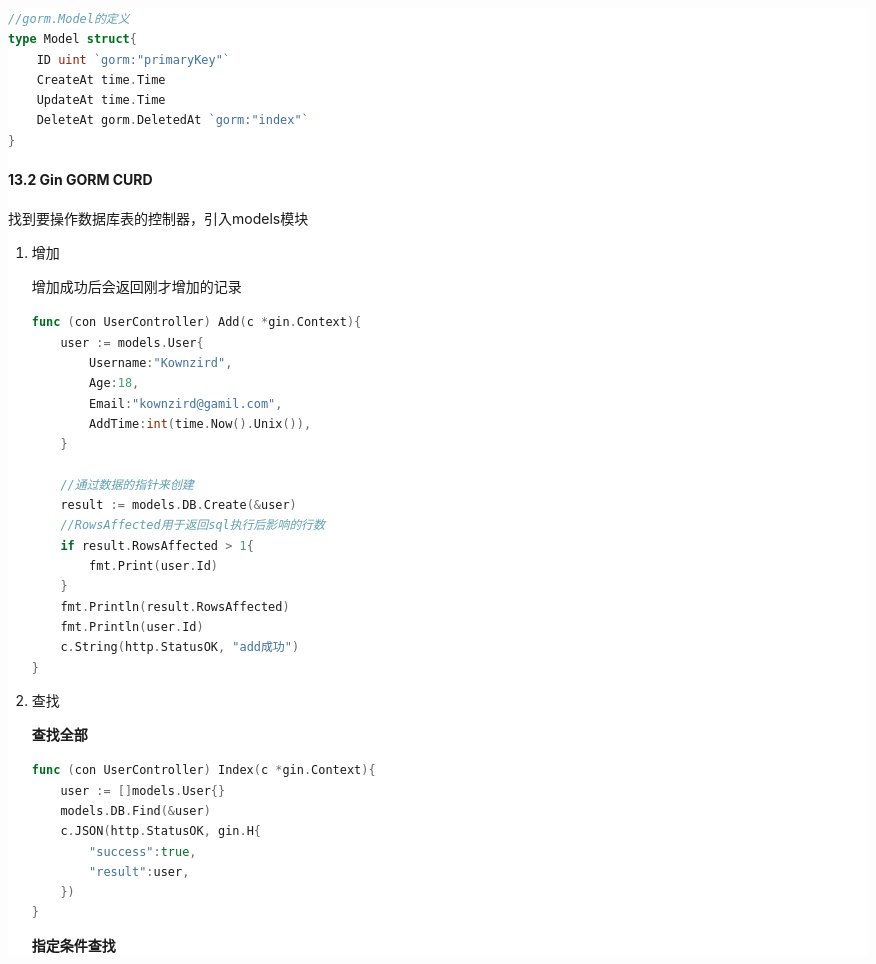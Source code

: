   ```go
  //gorm.Model的定义
  type Model struct{
      ID uint `gorm:"primaryKey"`
      CreateAt time.Time
      UpdateAt time.Time
      DeleteAt gorm.DeletedAt `gorm:"index"`
  }
  ```

  

#### 13.2 Gin GORM CURD

找到要操作数据库表的控制器，引入models模块

1. 增加

   增加成功后会返回刚才增加的记录

   ```go
   func (con UserController) Add(c *gin.Context){
       user := models.User{
           Username:"Kownzird",
           Age:18,
           Email:"kownzird@gamil.com",
           AddTime:int(time.Now().Unix()),
       }
       
       //通过数据的指针来创建
       result := models.DB.Create(&user) 
       //RowsAffected用于返回sql执行后影响的行数
       if result.RowsAffected > 1{
           fmt.Print(user.Id)
       }
       fmt.Println(result.RowsAffected)
       fmt.Println(user.Id)
       c.String(http.StatusOK, "add成功")
   }
   ```

2. 查找

   **查找全部**

   ```go
   func (con UserController) Index(c *gin.Context){
       user := []models.User{}
       models.DB.Find(&user)
       c.JSON(http.StatusOK, gin.H{
           "success":true,
           "result":user,
       })
   }
   ```

   **指定条件查找**
